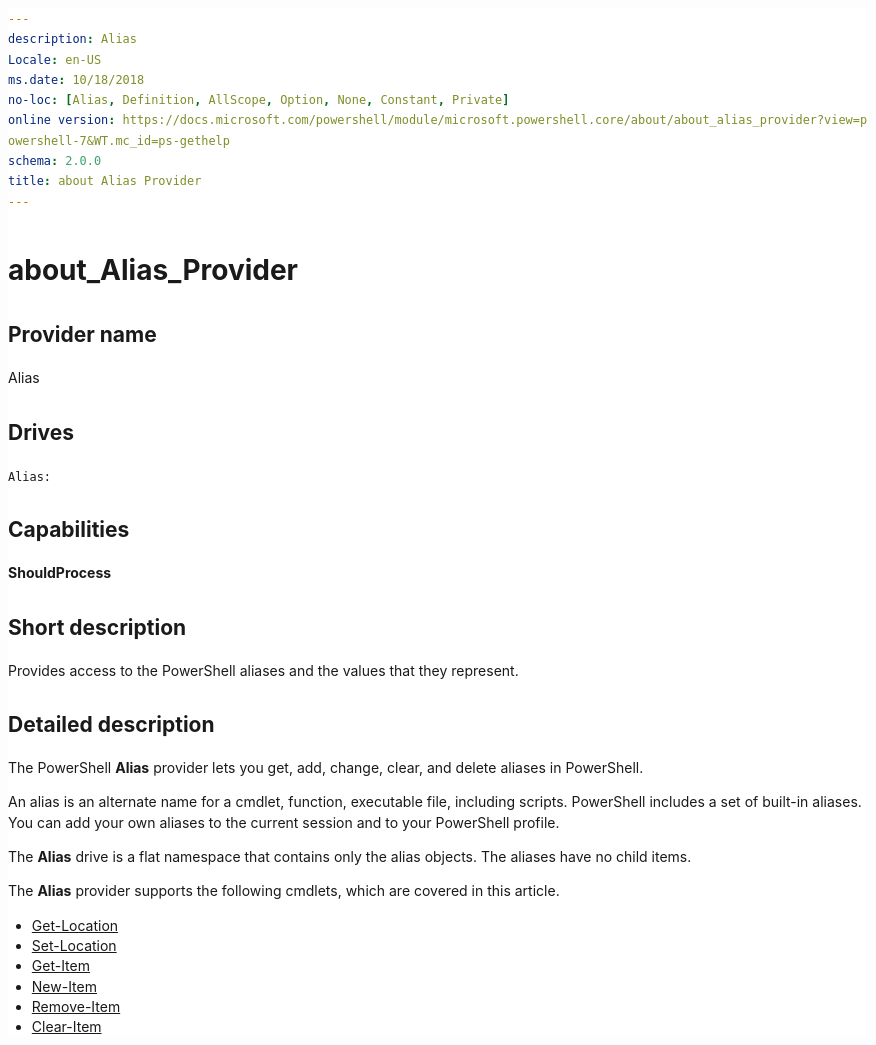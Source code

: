 ```yaml
---
description: Alias
Locale: en-US
ms.date: 10/18/2018
no-loc: [Alias, Definition, AllScope, Option, None, Constant, Private]
online version: https://docs.microsoft.com/powershell/module/microsoft.powershell.core/about/about_alias_provider?view=powershell-7&WT.mc_id=ps-gethelp
schema: 2.0.0
title: about Alias Provider
---
```

# about_Alias_Provider

## Provider name

Alias

## Drives

`Alias:`

## Capabilities

**ShouldProcess**

## Short description

Provides access to the PowerShell aliases and the values that they represent.

## Detailed description

The PowerShell **Alias** provider lets you get, add, change, clear, and delete
aliases in PowerShell.

An alias is an alternate name for a cmdlet, function, executable file,
including scripts. PowerShell includes a set of built-in aliases. You can add
your own aliases to the current session and to your PowerShell profile.

The **Alias** drive is a flat namespace that contains only the alias objects.
The aliases have no child items.

The **Alias** provider supports the following cmdlets, which are covered
in this article.

- [Get-Location](xref:Microsoft.PowerShell.Management.Get-Location)
- [Set-Location](xref:Microsoft.PowerShell.Management.Set-Location)
- [Get-Item](xref:Microsoft.PowerShell.Management.Get-Item)
- [New-Item](xref:Microsoft.PowerShell.Management.New-Item)
- [Remove-Item](xref:Microsoft.PowerShell.Management.Remove-Item)
- [Clear-Item](xref:Microsoft.PowerShell.Management.Clear-Item)
